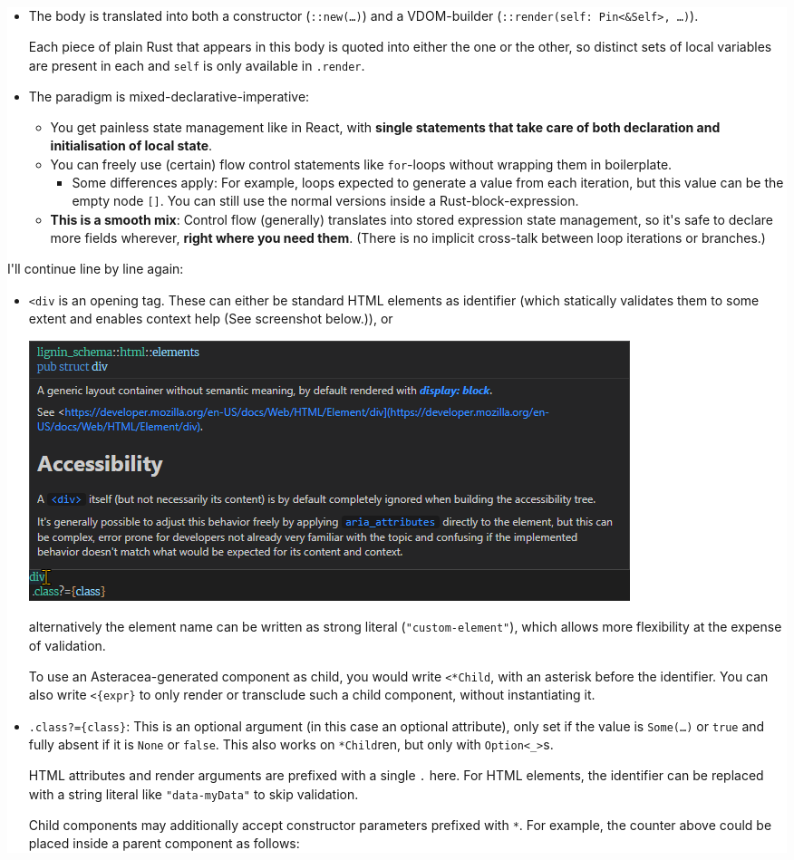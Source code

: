 - The body is translated into both a constructor (`::new(…)`) and a VDOM-builder (`::render(self: Pin<&Self>, …)`).

  Each piece of plain Rust that appears in this body is quoted into either the one or the other, so distinct sets of local variables are present in each and `self` is only available in `.render`.

- The paradigm is mixed-declarative-imperative:

  - You get painless state management like in React, with **single statements that take care of both declaration and initialisation of local state**.
  - You can freely use (certain) flow control statements like `for`-loops without wrapping them in boilerplate.
    - Some differences apply: For example, loops expected to generate a value from each iteration, but this value can be the empty node `[]`. You can still use the normal versions inside a Rust-block-expression.
  - **This is a smooth mix**: Control flow (generally) translates into stored expression state management, so it's safe to declare more fields wherever, **right where you need them**. (There is no implicit cross-talk between loop iterations or branches.)

I'll continue line by line again:

- `<div` is an opening tag. These can either be standard HTML elements as identifier (which statically validates them to some extent and enables context help (See screenshot below.)), or

  ![A rust-analyzer popup with information on the &lt;div> element, with the start of a section on accessibility.](/assets/img/posts/2022-05-09-Asteracea/context-help.png)

  alternatively the element name can be written as strong literal (`"custom-element"`), which allows more flexibility at the expense of validation.

  To use an Asteracea-generated component as child, you would write `<*Child`, with an asterisk before the identifier. You can also write `<{expr}` to only render or transclude such a child component, without instantiating it.

- `.class?={class}`: This is an optional argument (in this case an optional attribute), only set if the value is `Some(…)` or `true` and fully absent if it is `None` or `false`. This also works on `*Child`ren, but only with `Option<_>`s.

  HTML attributes and render arguments are prefixed with a single `.` here. For HTML elements, the identifier can be replaced with a string literal like `"data-myData"` to skip validation.

  Child components may additionally accept constructor parameters prefixed with `*`. For example, the counter above could be placed inside a parent component as follows:
